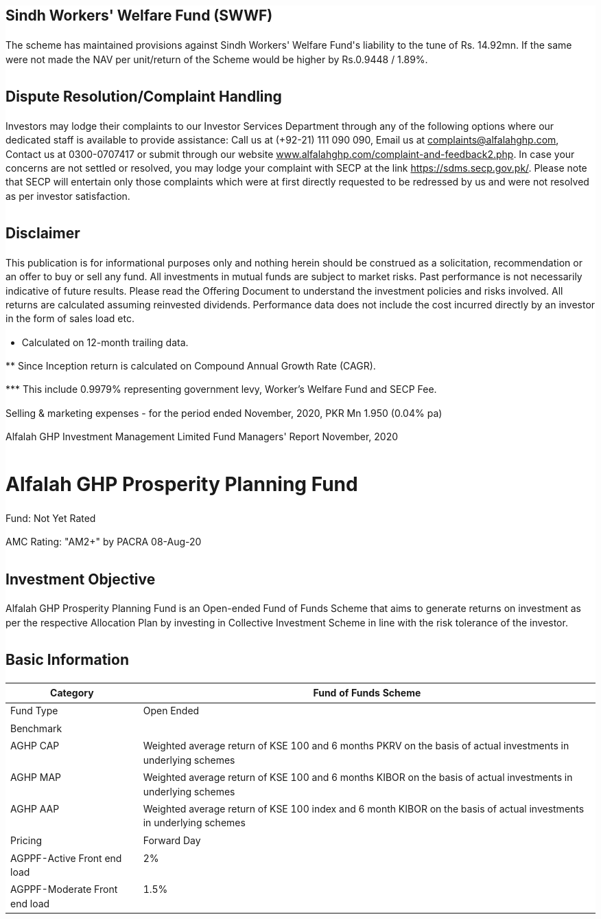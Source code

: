 ## Sindh Workers' Welfare Fund (SWWF)

The scheme has maintained provisions against Sindh Workers' Welfare Fund's liability to the tune of Rs. 14.92mn. If the same were not made the NAV per unit/return of the Scheme would be higher by Rs.0.9448 / 1.89%.

## Dispute Resolution/Complaint Handling

Investors may lodge their complaints to our Investor Services Department through any of the following options where our dedicated staff is available to provide assistance: Call us at (+92-21) 111 090 090, Email us at complaints@alfalahghp.com, Contact us at 0300-0707417 or submit through our website www.alfalahghp.com/complaint-and-feedback2.php. In case your concerns are not settled or resolved, you may lodge your complaint with SECP at the link https://sdms.secp.gov.pk/. Please note that SECP will entertain only those complaints which were at first directly requested to be redressed by us and were not resolved as per investor satisfaction.

## Disclaimer

This publication is for informational purposes only and nothing herein should be construed as a solicitation, recommendation or an offer to buy or sell any fund. All investments in mutual funds are subject to market risks. Past performance is not necessarily indicative of future results. Please read the Offering Document to understand the investment policies and risks involved. All returns are calculated assuming reinvested dividends. Performance data does not include the cost incurred directly by an investor in the form of sales load etc.

- Calculated on 12-month trailing data.

\*\* Since Inception return is calculated on Compound Annual Growth Rate (CAGR).

\*\*\* This include 0.9979% representing government levy, Worker’s Welfare Fund and SECP Fee.

Selling & marketing expenses - for the period ended November, 2020, PKR Mn 1.950 (0.04% pa)

Alfalah GHP Investment Management Limited Fund Managers' Report November, 2020

# Alfalah GHP Prosperity Planning Fund

Fund: Not Yet Rated

AMC Rating: "AM2+" by PACRA 08-Aug-20

## Investment Objective

Alfalah GHP Prosperity Planning Fund is an Open-ended Fund of Funds Scheme that aims to generate returns on investment as per the respective Allocation Plan by investing in Collective Investment Scheme in line with the risk tolerance of the investor.

## Basic Information

| Category                          | Fund of Funds Scheme                                                                                                |
| --------------------------------- | ------------------------------------------------------------------------------------------------------------------- |
| Fund Type                         | Open Ended                                                                                                          |
| Benchmark                         |                                                                                                                     |
| AGHP CAP                          | Weighted average return of KSE 100 and 6 months PKRV on the basis of actual investments in underlying schemes       |
| AGHP MAP                          | Weighted average return of KSE 100 and 6 months KIBOR on the basis of actual investments in underlying schemes      |
| AGHP AAP                          | Weighted average return of KSE 100 index and 6 month KIBOR on the basis of actual investments in underlying schemes |
| Pricing                           | Forward Day                                                                                                         |
| AGPPF-Active Front end load       | 2%                                                                                                                  |
| AGPPF-Moderate Front end load     | 1.5%                                                                                                                |